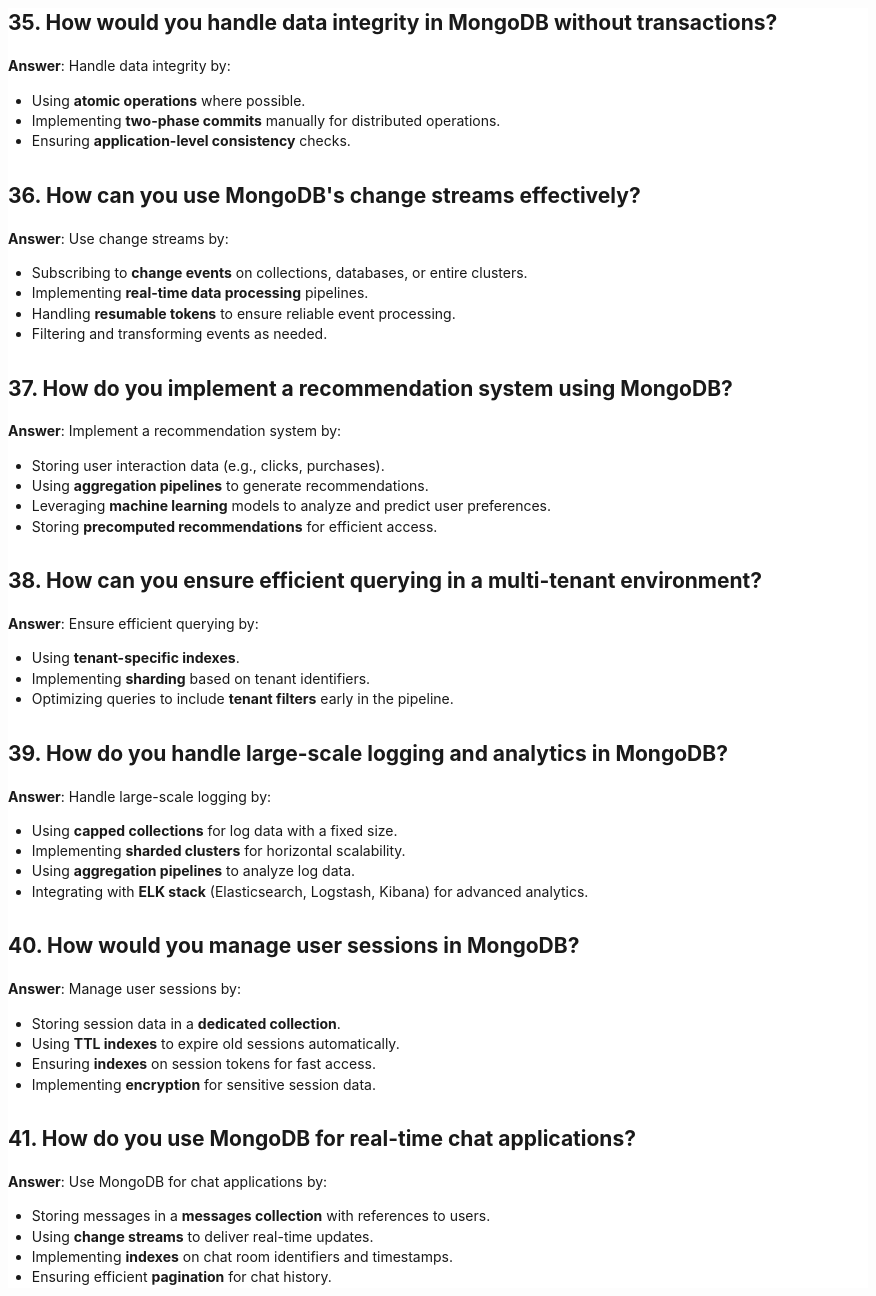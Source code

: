 ## 35. How would you handle data integrity in MongoDB without transactions?
**Answer**: Handle data integrity by:
- Using **atomic operations** where possible.
- Implementing **two-phase commits** manually for distributed operations.
- Ensuring **application-level consistency** checks.

## 36. How can you use MongoDB's change streams effectively?
**Answer**: Use change streams by:
- Subscribing to **change events** on collections, databases, or entire clusters.
- Implementing **real-time data processing** pipelines.
- Handling **resumable tokens** to ensure reliable event processing.
- Filtering and transforming events as needed.

## 37. How do you implement a recommendation system using MongoDB?
**Answer**: Implement a recommendation system by:
- Storing user interaction data (e.g., clicks, purchases).
- Using **aggregation pipelines** to generate recommendations.
- Leveraging **machine learning** models to analyze and predict user preferences.
- Storing **precomputed recommendations** for efficient access.

## 38. How can you ensure efficient querying in a multi-tenant environment?
**Answer**: Ensure efficient querying by:
- Using **tenant-specific indexes**.
- Implementing **sharding** based on tenant identifiers.
- Optimizing queries to include **tenant filters** early in the pipeline.

## 39. How do you handle large-scale logging and analytics in MongoDB?
**Answer**: Handle large-scale logging by:
- Using **capped collections** for log data with a fixed size.
- Implementing **sharded clusters** for horizontal scalability.
- Using **aggregation pipelines** to analyze log data.
- Integrating with **ELK stack** (Elasticsearch, Logstash, Kibana) for advanced analytics.

## 40. How would you manage user sessions in MongoDB?
**Answer**: Manage user sessions by:
- Storing session data in a **dedicated collection**.
- Using **TTL indexes** to expire old sessions automatically.
- Ensuring **indexes** on session tokens for fast access.
- Implementing **encryption** for sensitive session data.

## 41. How do you use MongoDB for real-time chat applications?
**Answer**: Use MongoDB for chat applications by:
- Storing messages in a **messages collection** with references to users.
- Using **change streams** to deliver real-time updates.
- Implementing **indexes** on chat room identifiers and timestamps.
- Ensuring efficient **pagination** for chat history.
